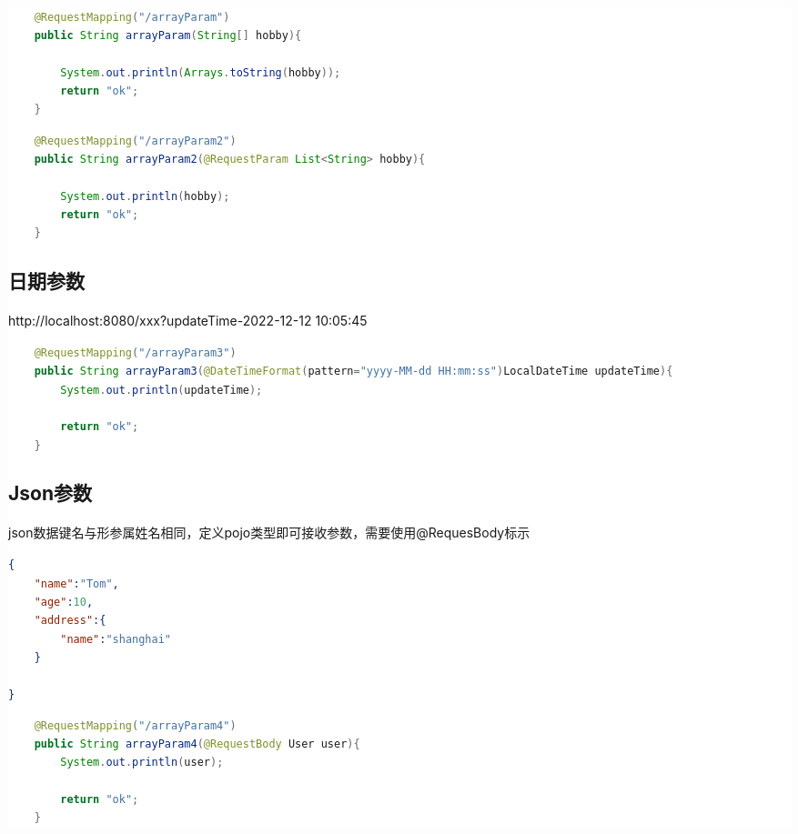 ```java
    @RequestMapping("/arrayParam")
    public String arrayParam(String[] hobby){

        System.out.println(Arrays.toString(hobby));
        return "ok";
    }
```

```java
    @RequestMapping("/arrayParam2")
    public String arrayParam2(@RequestParam List<String> hobby){

        System.out.println(hobby);
        return "ok";
    }
```

## 日期参数

http://localhost:8080/xxx?updateTime-2022-12-12 10:05:45

```java
    @RequestMapping("/arrayParam3")
    public String arrayParam3(@DateTimeFormat(pattern="yyyy-MM-dd HH:mm:ss")LocalDateTime updateTime){
        System.out.println(updateTime);

        return "ok";
    }
```

## Json参数

json数据键名与形参属姓名相同，定义pojo类型即可接收参数，需要使用@RequesBody标示

```json
{
    "name":"Tom",
    "age":10,
    "address":{
        "name":"shanghai"
    }

}
```

```java
    @RequestMapping("/arrayParam4")
    public String arrayParam4(@RequestBody User user){
        System.out.println(user);

        return "ok";
    }
```
